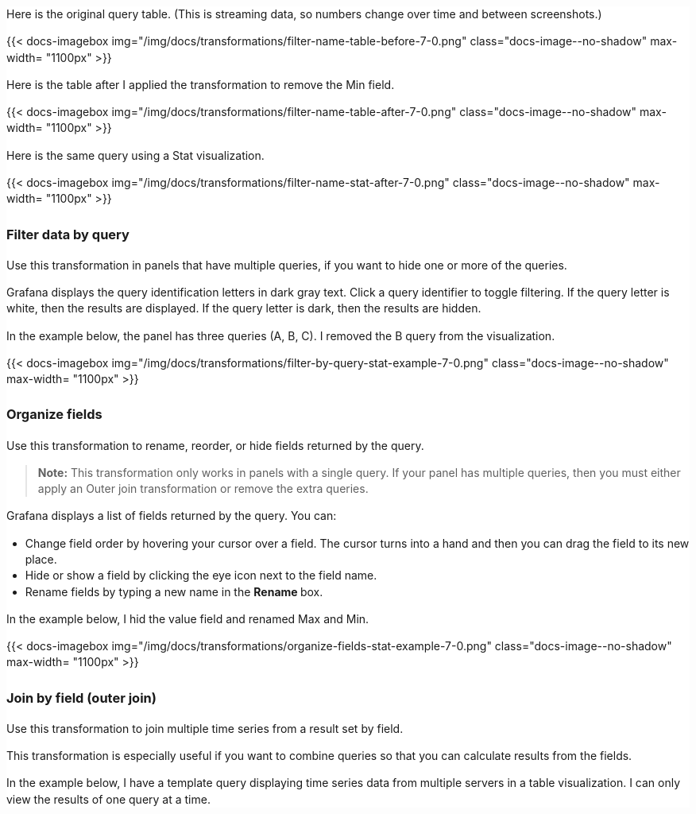 Here is the original query table. (This is streaming data, so numbers change over time and between screenshots.)

{{< docs-imagebox img="/img/docs/transformations/filter-name-table-before-7-0.png" class="docs-image--no-shadow" max-width= "1100px" >}}

Here is the table after I applied the transformation to remove the Min field.

{{< docs-imagebox img="/img/docs/transformations/filter-name-table-after-7-0.png" class="docs-image--no-shadow" max-width= "1100px" >}}

Here is the same query using a Stat visualization.

{{< docs-imagebox img="/img/docs/transformations/filter-name-stat-after-7-0.png" class="docs-image--no-shadow" max-width= "1100px" >}}

### Filter data by query

Use this transformation in panels that have multiple queries, if you want to hide one or more of the queries.

Grafana displays the query identification letters in dark gray text. Click a query identifier to toggle filtering. If the query letter is white, then the results are displayed. If the query letter is dark, then the results are hidden.

In the example below, the panel has three queries (A, B, C). I removed the B query from the visualization.

{{< docs-imagebox img="/img/docs/transformations/filter-by-query-stat-example-7-0.png" class="docs-image--no-shadow" max-width= "1100px" >}}

### Organize fields

Use this transformation to rename, reorder, or hide fields returned by the query.

> **Note:** This transformation only works in panels with a single query. If your panel has multiple queries, then you must either apply an Outer join transformation or remove the extra queries.

Grafana displays a list of fields returned by the query. You can:

- Change field order by hovering your cursor over a field. The cursor turns into a hand and then you can drag the field to its new place.
- Hide or show a field by clicking the eye icon next to the field name.
- Rename fields by typing a new name in the **Rename <field>** box.

In the example below, I hid the value field and renamed Max and Min.

{{< docs-imagebox img="/img/docs/transformations/organize-fields-stat-example-7-0.png" class="docs-image--no-shadow" max-width= "1100px" >}}

### Join by field (outer join)

Use this transformation to join multiple time series from a result set by field.

This transformation is especially useful if you want to combine queries so that you can calculate results from the fields.

In the example below, I have a template query displaying time series data from multiple servers in a table visualization. I can only view the results of one query at a time.
